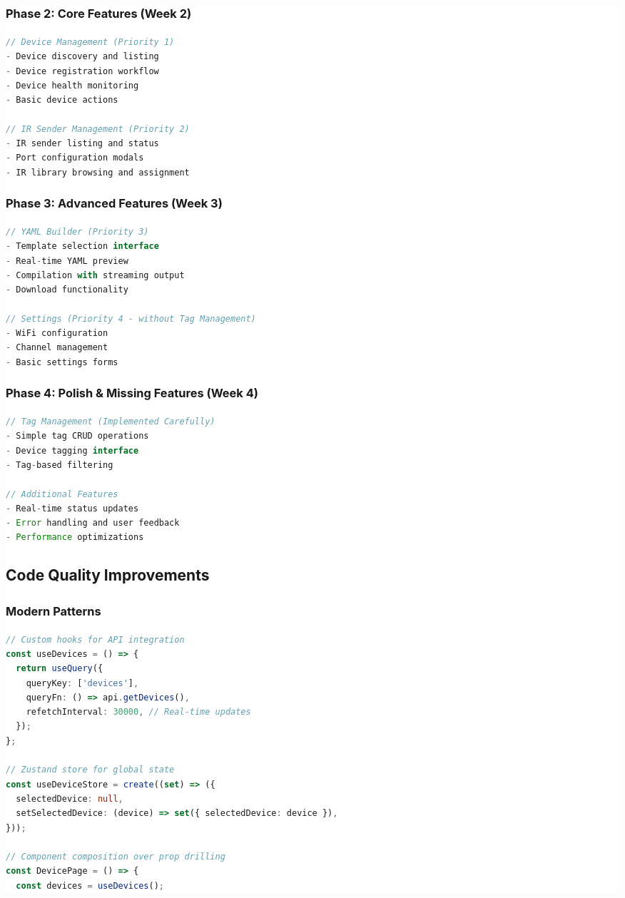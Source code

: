 ### Phase 2: Core Features (Week 2)
```typescript
// Device Management (Priority 1)
- Device discovery and listing
- Device registration workflow
- Device health monitoring
- Basic device actions

// IR Sender Management (Priority 2)
- IR sender listing and status
- Port configuration modals
- IR library browsing and assignment
```

### Phase 3: Advanced Features (Week 3)
```typescript
// YAML Builder (Priority 3)
- Template selection interface
- Real-time YAML preview
- Compilation with streaming output
- Download functionality

// Settings (Priority 4 - without Tag Management)
- WiFi configuration
- Channel management
- Basic settings forms
```

### Phase 4: Polish & Missing Features (Week 4)
```typescript
// Tag Management (Implemented Carefully)
- Simple tag CRUD operations
- Device tagging interface
- Tag-based filtering

// Additional Features
- Real-time status updates
- Error handling and user feedback
- Performance optimizations
```

## Code Quality Improvements

### Modern Patterns
```typescript
// Custom hooks for API integration
const useDevices = () => {
  return useQuery({
    queryKey: ['devices'],
    queryFn: () => api.getDevices(),
    refetchInterval: 30000, // Real-time updates
  });
};

// Zustand store for global state
const useDeviceStore = create((set) => ({
  selectedDevice: null,
  setSelectedDevice: (device) => set({ selectedDevice: device }),
}));

// Component composition over prop drilling
const DevicePage = () => {
  const devices = useDevices();
```